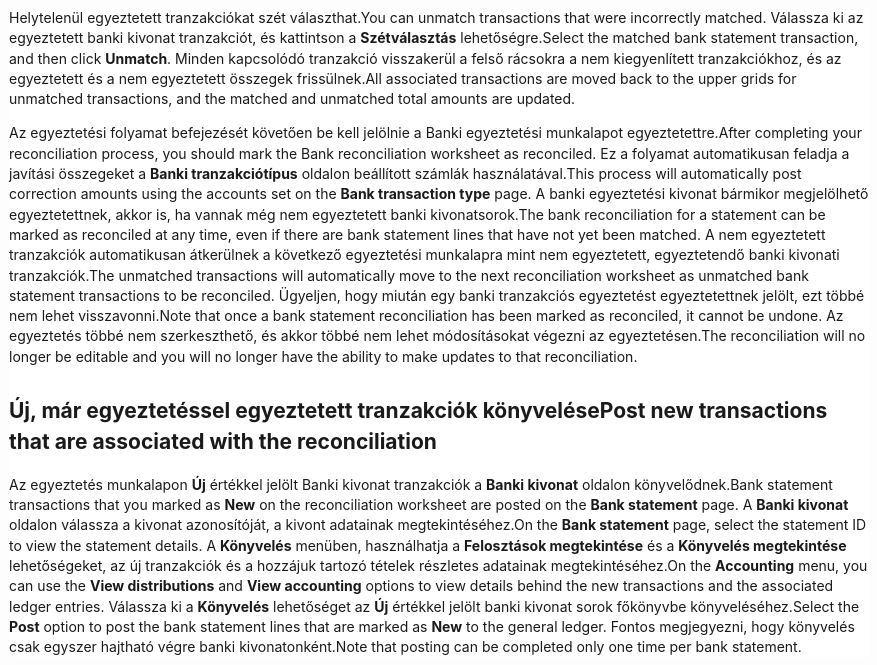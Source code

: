 <span data-ttu-id="2a0db-184">Helytelenül egyeztetett tranzakciókat szét választhat.</span><span class="sxs-lookup"><span data-stu-id="2a0db-184">You can unmatch transactions that were incorrectly matched.</span></span> <span data-ttu-id="2a0db-185">Válassza ki az egyeztetett banki kivonat tranzakciót, és kattintson a **Szétválasztás** lehetőségre.</span><span class="sxs-lookup"><span data-stu-id="2a0db-185">Select the matched bank statement transaction, and then click **Unmatch**.</span></span> <span data-ttu-id="2a0db-186">Minden kapcsolódó tranzakció visszakerül a felső rácsokra a nem kiegyenlített tranzakciókhoz, és az egyeztetett és a nem egyeztetett összegek frissülnek.</span><span class="sxs-lookup"><span data-stu-id="2a0db-186">All associated transactions are moved back to the upper grids for unmatched transactions, and the matched and unmatched total amounts are updated.</span></span> 

<span data-ttu-id="2a0db-187">Az egyeztetési folyamat befejezését követően be kell jelölnie a Banki egyeztetési munkalapot egyeztetettre.</span><span class="sxs-lookup"><span data-stu-id="2a0db-187">After completing your reconciliation process, you should mark the Bank reconciliation worksheet as reconciled.</span></span>  <span data-ttu-id="2a0db-188">Ez a folyamat automatikusan feladja a javítási összegeket a **Banki tranzakciótípus** oldalon beállított számlák használatával.</span><span class="sxs-lookup"><span data-stu-id="2a0db-188">This process will automatically post correction amounts using the accounts set on the **Bank transaction type** page.</span></span>  <span data-ttu-id="2a0db-189">A banki egyeztetési kivonat bármikor megjelölhető egyeztetettnek, akkor is, ha vannak még nem egyeztetett banki kivonatsorok.</span><span class="sxs-lookup"><span data-stu-id="2a0db-189">The bank reconciliation for a statement can be marked as reconciled at any time, even if there are bank statement lines that have not yet been matched.</span></span>  <span data-ttu-id="2a0db-190">A nem egyeztetett tranzakciók automatikusan átkerülnek a következő egyeztetési munkalapra mint nem egyeztetett, egyeztetendő banki kivonati tranzakciók.</span><span class="sxs-lookup"><span data-stu-id="2a0db-190">The unmatched transactions will automatically move to the next reconciliation worksheet as unmatched bank statement transactions to be reconciled.</span></span>  <span data-ttu-id="2a0db-191">Ügyeljen, hogy miután egy banki tranzakciós egyeztetést egyeztetettnek jelölt, ezt többé nem lehet visszavonni.</span><span class="sxs-lookup"><span data-stu-id="2a0db-191">Note that once a bank statement reconciliation has been marked as reconciled, it cannot be undone.</span></span>  <span data-ttu-id="2a0db-192">Az egyeztetés többé nem szerkeszthető, és akkor többé nem lehet módosításokat végezni az egyeztetésen.</span><span class="sxs-lookup"><span data-stu-id="2a0db-192">The reconciliation will no longer be editable and you will no longer have the ability to make updates to that reconciliation.</span></span>

## <a name="post-new-transactions-that-are-associated-with-the-reconciliation"></a><span data-ttu-id="2a0db-193">Új, már egyeztetéssel egyeztetett tranzakciók könyvelése</span><span class="sxs-lookup"><span data-stu-id="2a0db-193">Post new transactions that are associated with the reconciliation</span></span>
<span data-ttu-id="2a0db-194">Az egyeztetés munkalapon **Új** értékkel jelölt Banki kivonat tranzakciók a **Banki kivonat** oldalon könyvelődnek.</span><span class="sxs-lookup"><span data-stu-id="2a0db-194">Bank statement transactions that you marked as **New** on the reconciliation worksheet are posted on the **Bank statement** page.</span></span> <span data-ttu-id="2a0db-195">A **Banki kivonat** oldalon válassza a kivonat azonosítóját, a kivont adatainak megtekintéséhez.</span><span class="sxs-lookup"><span data-stu-id="2a0db-195">On the **Bank statement** page, select the statement ID to view the statement details.</span></span> <span data-ttu-id="2a0db-196">A **Könyvelés** menüben, használhatja a **Felosztások megtekintése** és a **Könyvelés megtekintése** lehetőségeket, az új tranzakciók és a hozzájuk tartozó tételek részletes adatainak megtekintéséhez.</span><span class="sxs-lookup"><span data-stu-id="2a0db-196">On the **Accounting** menu, you can use the **View distributions** and **View accounting** options to view details behind the new transactions and the associated ledger entries.</span></span> <span data-ttu-id="2a0db-197">Válassza ki a **Könyvelés** lehetőséget az **Új** értékkel jelölt banki kivonat sorok főkönyvbe könyveléséhez.</span><span class="sxs-lookup"><span data-stu-id="2a0db-197">Select the **Post** option to post the bank statement lines that are marked as **New** to the general ledger.</span></span> <span data-ttu-id="2a0db-198">Fontos megjegyezni, hogy könyvelés csak egyszer hajtható végre banki kivonatonként.</span><span class="sxs-lookup"><span data-stu-id="2a0db-198">Note that posting can be completed only one time per bank statement.</span></span>



